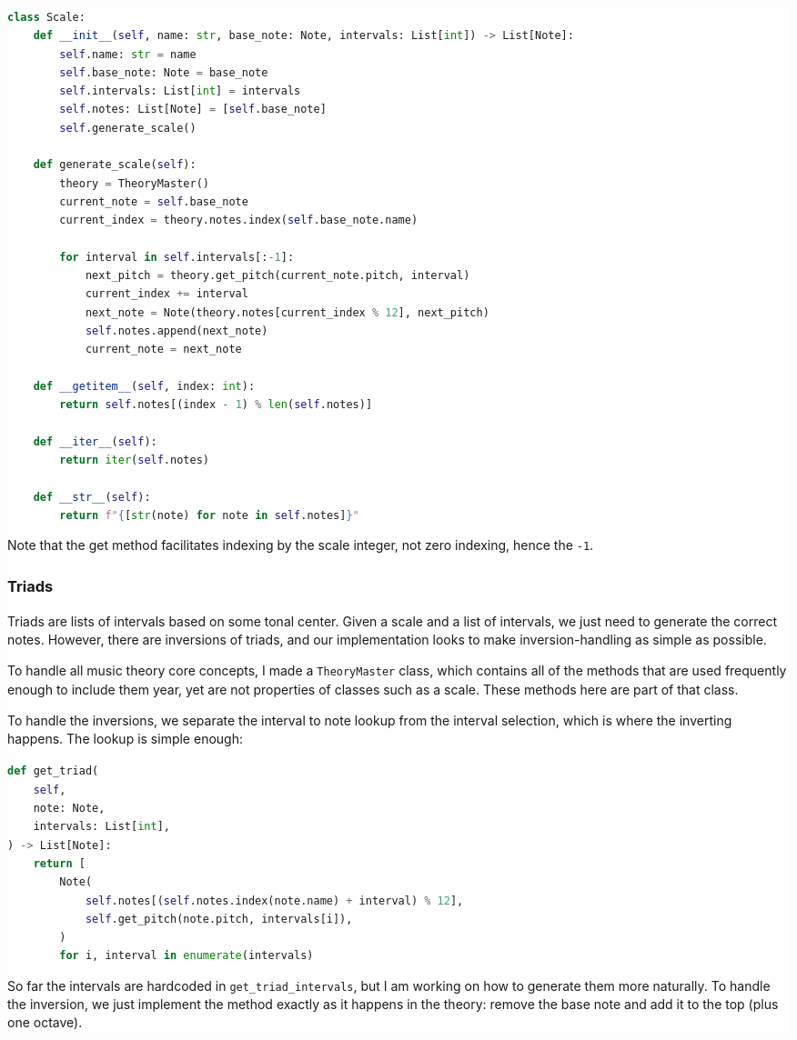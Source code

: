 ```python
class Scale:
    def __init__(self, name: str, base_note: Note, intervals: List[int]) -> List[Note]:
        self.name: str = name
        self.base_note: Note = base_note
        self.intervals: List[int] = intervals
        self.notes: List[Note] = [self.base_note]
        self.generate_scale()

    def generate_scale(self):
        theory = TheoryMaster()
        current_note = self.base_note
        current_index = theory.notes.index(self.base_note.name)

        for interval in self.intervals[:-1]:
            next_pitch = theory.get_pitch(current_note.pitch, interval)
            current_index += interval
            next_note = Note(theory.notes[current_index % 12], next_pitch)
            self.notes.append(next_note)
            current_note = next_note

    def __getitem__(self, index: int):
        return self.notes[(index - 1) % len(self.notes)]

    def __iter__(self):
        return iter(self.notes)

    def __str__(self):
        return f"{[str(note) for note in self.notes]}"
```
Note that the get method facilitates indexing by the scale integer, not zero indexing, hence the `-1`.

### Triads

Triads are lists of intervals based on some tonal center. Given a scale and a list of intervals, we just need to generate the correct notes. However, there are inversions of triads, and our implementation looks to make inversion-handling as simple as possible.

To handle all music theory core concepts, I made a `TheoryMaster` class, which contains all of the methods that are used frequently enough to include them year, yet are not properties of classes such as a scale. These methods here are part of that class.

To handle the inversions, we separate the interval to note lookup from the interval selection, which is where the inverting happens. The lookup is simple enough:

```python
def get_triad(
    self,
    note: Note,
    intervals: List[int],
) -> List[Note]:
    return [
        Note(
            self.notes[(self.notes.index(note.name) + interval) % 12],
            self.get_pitch(note.pitch, intervals[i]),
        )
        for i, interval in enumerate(intervals)
```
So far the intervals are hardcoded in `get_triad_intervals`, but I am working on how to generate them more naturally. To handle the inversion, we just implement the method exactly as it happens in the theory: remove the base note and add it to the top (plus one octave).
